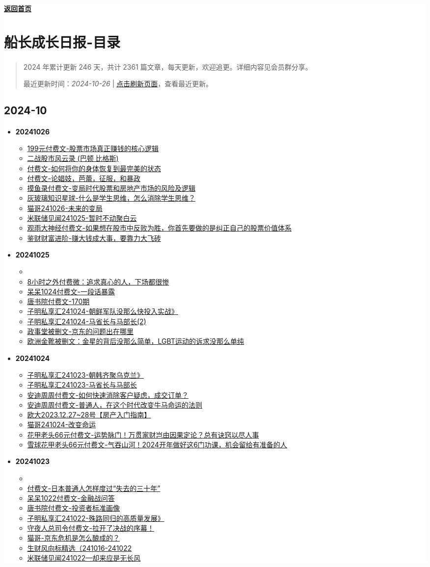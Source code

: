 [**返回首页**](/README.md)

# 船长成长日报-目录
> 2024 年累计更新 246 天，共计 2361 篇文章，每天更新，欢迎追更。详细内容见会员群分享。
> 
> 最近更新时间：*2024-10-26* | <a href="javascript:location.reload();">点击刷新页面</a>，查看最近更新。

## 2024-10

- **20241026**
  - [199元付费文-股票市场真正赚钱的核心逻辑]()
  - [二战股市风云录 (巴顿 比格斯)]()
  - [付费文-如何将你的身体恢复到最完美的状态]()
  - [付费文-论娼妓，芭蕾，征服，和暴政]()
  - [摸鱼录付费文-变局时代股票和房地产市场的风险及逻辑]()
  - [灰玻璃知识星球-什么是学生思维，怎么消除学生思维？]()
  - [猫哥241026-未来的变局]()
  - [米联储见闻241025-暂时不动聚白云]()
  - [观雨大神经付费文-如果想在股市中反败为胜，你首先要做的是纠正自己的股票价值体系]()
  - [鉴财财富进阶-赚大钱成大事，要靠力大飞砖]()

- **20241025**
  - []()
  - [8小时之外付费微：追求真心的人，下场都很惨]()
  - [呆呆1024付费文-一段话暴露]()
  - [唐书院付费文-170期]()
  - [子明私享汇241024-朝鲜军队没那么快投入实战》]()
  - [子明私享汇241024-马省长与马部长(2)]()
  - [政事堂被删文-京东的问题出在哪里]()
  - [欧洲金靴被删文：金星的背后没那么简单，LGBT运动的诉求没那么单纯]()

- **20241024**
  - [子明私享汇241023-朝韩齐聚乌克兰》]()
  - [子明私享汇241023-马省长与马部长]()
  - [安迪周周付费文-如何快速消除客户疑虑，成交订单？]()
  - [安迪周周付费文-普通人，在这个时代改变牛马命运的法则]()
  - [欧大2023.12.27~28号【房产入门指南】]()
  - [猫哥241024-改变命运]()
  - [花甲老头66元付费文-运势脉门！万贯家财岂由因果定论？总有诀窍以尽人事]()
  - [雪球花甲老头66元付费文-气吞山河！2024开年做好这6门功课，机会留给有准备的人]()

- **20241023**
  - []()
  - [付费文-日本普通人怎样度过“失去的三十年”]()
  - [呆呆1022付费文-金融战问答]()
  - [唐书院付费文-投资者标准画像]()
  - [子明私享汇241022-殊路同归的高质量发展》]()
  - [守夜人总司令付费文-拉开了决战的序幕！ ]()
  - [猫哥-京东危机是怎么酿成的？]()
  - [生财风向标精选（241016-241022]()
  - [米联储见闻241022—却来应是无长风]()
